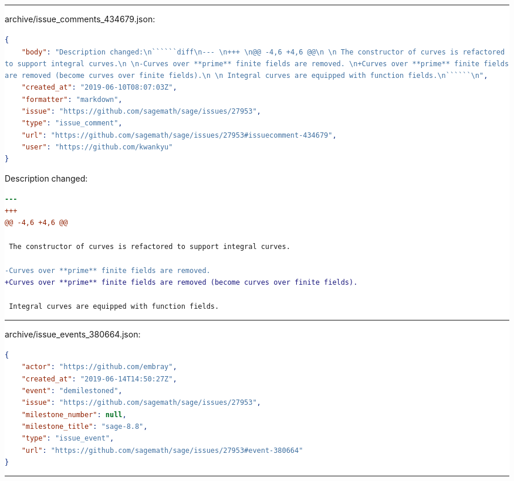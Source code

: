 


---

archive/issue_comments_434679.json:
```json
{
    "body": "Description changed:\n``````diff\n--- \n+++ \n@@ -4,6 +4,6 @@\n \n The constructor of curves is refactored to support integral curves.\n \n-Curves over **prime** finite fields are removed. \n+Curves over **prime** finite fields are removed (become curves over finite fields).\n \n Integral curves are equipped with function fields.\n``````\n",
    "created_at": "2019-06-10T08:07:03Z",
    "formatter": "markdown",
    "issue": "https://github.com/sagemath/sage/issues/27953",
    "type": "issue_comment",
    "url": "https://github.com/sagemath/sage/issues/27953#issuecomment-434679",
    "user": "https://github.com/kwankyu"
}
```

Description changed:
``````diff
--- 
+++ 
@@ -4,6 +4,6 @@
 
 The constructor of curves is refactored to support integral curves.
 
-Curves over **prime** finite fields are removed. 
+Curves over **prime** finite fields are removed (become curves over finite fields).
 
 Integral curves are equipped with function fields.
``````




---

archive/issue_events_380664.json:
```json
{
    "actor": "https://github.com/embray",
    "created_at": "2019-06-14T14:50:27Z",
    "event": "demilestoned",
    "issue": "https://github.com/sagemath/sage/issues/27953",
    "milestone_number": null,
    "milestone_title": "sage-8.8",
    "type": "issue_event",
    "url": "https://github.com/sagemath/sage/issues/27953#event-380664"
}
```



---
